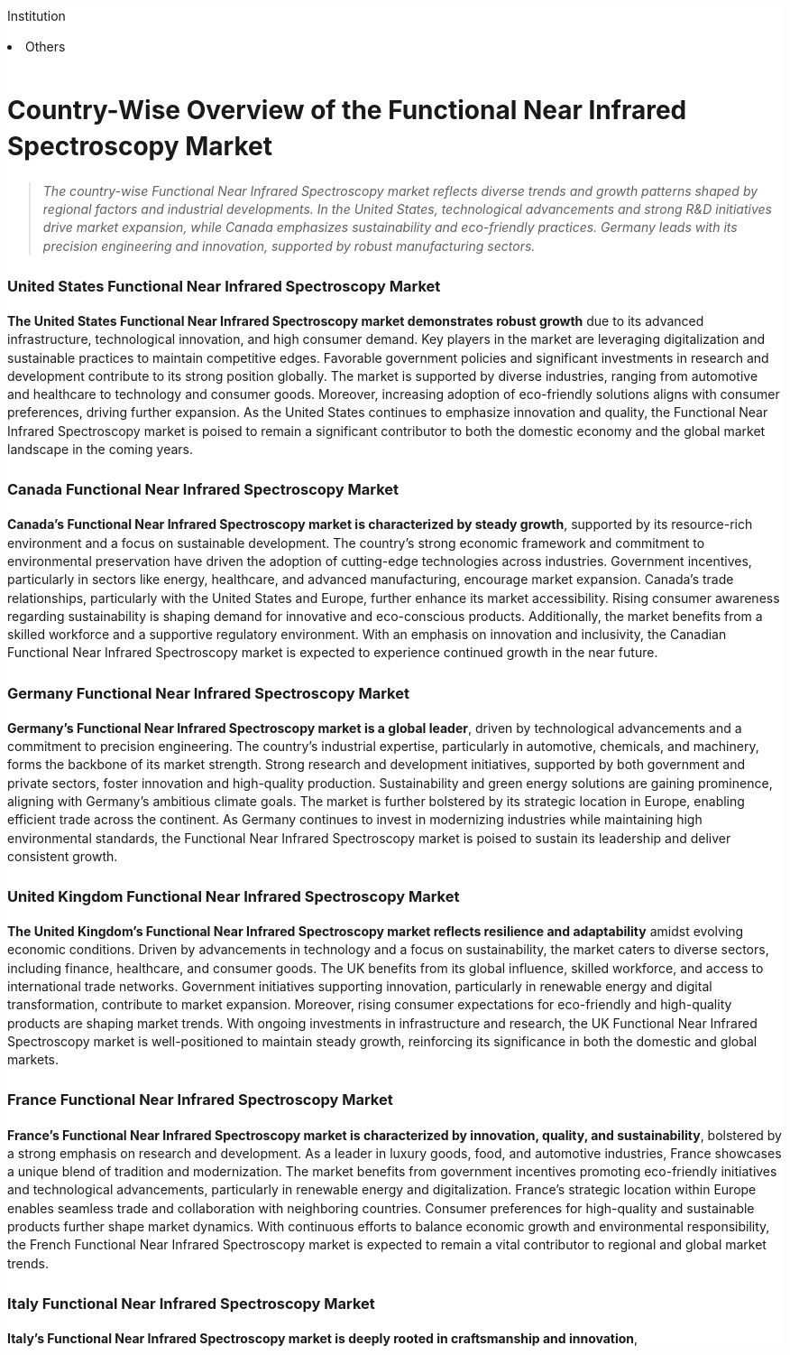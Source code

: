 Institution</li><li>Others</li></ul><h1><span class="">Country-Wise Overview of the Functional Near Infrared Spectroscopy Market<br /></span></h1><blockquote><p><em><span class="">The country-wise Functional Near Infrared Spectroscopy market reflects diverse trends and growth patterns shaped by regional factors and industrial developments. In the United States, technological advancements and strong R&amp;D initiatives drive market expansion, while Canada emphasizes sustainability and eco-friendly practices. Germany leads with its precision engineering and innovation, supported by robust manufacturing sectors.</span></em></p></blockquote><h3><strong>United States Functional Near Infrared Spectroscopy Market</strong></h3><p><strong>The United States Functional Near Infrared Spectroscopy market demonstrates robust growth</strong> due to its advanced infrastructure, technological innovation, and high consumer demand. Key players in the market are leveraging digitalization and sustainable practices to maintain competitive edges. Favorable government policies and significant investments in research and development contribute to its strong position globally. The market is supported by diverse industries, ranging from automotive and healthcare to technology and consumer goods. Moreover, increasing adoption of eco-friendly solutions aligns with consumer preferences, driving further expansion. As the United States continues to emphasize innovation and quality, the Functional Near Infrared Spectroscopy market is poised to remain a significant contributor to both the domestic economy and the global market landscape in the coming years.</p><h3><strong>Canada Functional Near Infrared Spectroscopy Market</strong></h3><p><strong>Canada&rsquo;s Functional Near Infrared Spectroscopy market is characterized by steady growth</strong>, supported by its resource-rich environment and a focus on sustainable development. The country&rsquo;s strong economic framework and commitment to environmental preservation have driven the adoption of cutting-edge technologies across industries. Government incentives, particularly in sectors like energy, healthcare, and advanced manufacturing, encourage market expansion. Canada&rsquo;s trade relationships, particularly with the United States and Europe, further enhance its market accessibility. Rising consumer awareness regarding sustainability is shaping demand for innovative and eco-conscious products. Additionally, the market benefits from a skilled workforce and a supportive regulatory environment. With an emphasis on innovation and inclusivity, the Canadian Functional Near Infrared Spectroscopy market is expected to experience continued growth in the near future.</p><h3><strong>Germany Functional Near Infrared Spectroscopy Market</strong></h3><p><strong>Germany&rsquo;s Functional Near Infrared Spectroscopy market is a global leader</strong>, driven by technological advancements and a commitment to precision engineering. The country&rsquo;s industrial expertise, particularly in automotive, chemicals, and machinery, forms the backbone of its market strength. Strong research and development initiatives, supported by both government and private sectors, foster innovation and high-quality production. Sustainability and green energy solutions are gaining prominence, aligning with Germany&rsquo;s ambitious climate goals. The market is further bolstered by its strategic location in Europe, enabling efficient trade across the continent. As Germany continues to invest in modernizing industries while maintaining high environmental standards, the Functional Near Infrared Spectroscopy market is poised to sustain its leadership and deliver consistent growth.</p><h3><strong>United Kingdom Functional Near Infrared Spectroscopy Market</strong></h3><p><strong>The United Kingdom&rsquo;s Functional Near Infrared Spectroscopy market reflects resilience and adaptability</strong> amidst evolving economic conditions. Driven by advancements in technology and a focus on sustainability, the market caters to diverse sectors, including finance, healthcare, and consumer goods. The UK benefits from its global influence, skilled workforce, and access to international trade networks. Government initiatives supporting innovation, particularly in renewable energy and digital transformation, contribute to market expansion. Moreover, rising consumer expectations for eco-friendly and high-quality products are shaping market trends. With ongoing investments in infrastructure and research, the UK Functional Near Infrared Spectroscopy market is well-positioned to maintain steady growth, reinforcing its significance in both the domestic and global markets.</p><h3><strong>France Functional Near Infrared Spectroscopy Market</strong></h3><p><strong>France&rsquo;s Functional Near Infrared Spectroscopy market is characterized by innovation, quality, and sustainability</strong>, bolstered by a strong emphasis on research and development. As a leader in luxury goods, food, and automotive industries, France showcases a unique blend of tradition and modernization. The market benefits from government incentives promoting eco-friendly initiatives and technological advancements, particularly in renewable energy and digitalization. France&rsquo;s strategic location within Europe enables seamless trade and collaboration with neighboring countries. Consumer preferences for high-quality and sustainable products further shape market dynamics. With continuous efforts to balance economic growth and environmental responsibility, the French Functional Near Infrared Spectroscopy market is expected to remain a vital contributor to regional and global market trends.</p><h3><strong>Italy Functional Near Infrared Spectroscopy Market</strong></h3><p><strong>Italy&rsquo;s Functional Near Infrared Spectroscopy market is deeply rooted in craftsmanship and innovation</strong>,